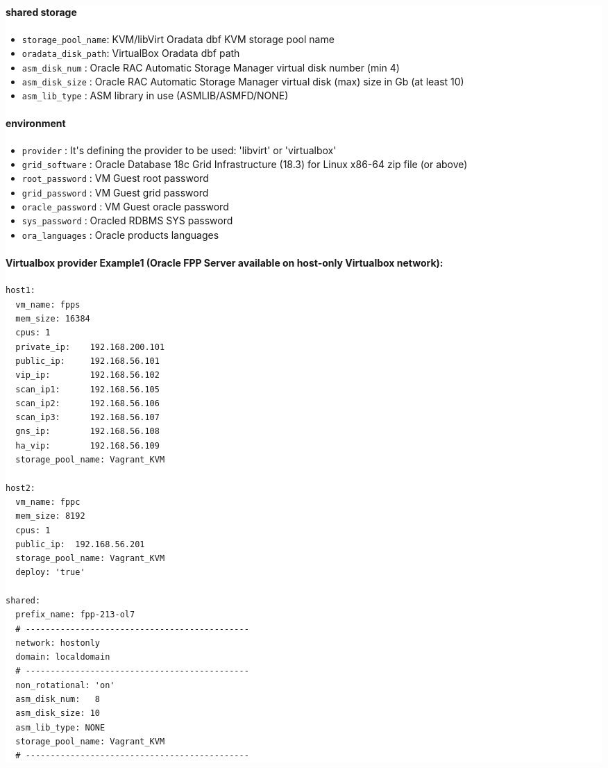 #### shared storage

- `storage_pool_name`: KVM/libVirt Oradata dbf KVM storage pool name
- `oradata_disk_path`: VirtualBox Oradata dbf path
- `asm_disk_num`     : Oracle RAC Automatic Storage Manager virtual disk number (min 4)
- `asm_disk_size`    : Oracle RAC Automatic Storage Manager virtual disk (max) size in Gb (at least 10)
- `asm_lib_type`     : ASM library in use (ASMLIB/ASMFD/NONE)

#### environment

- `provider`         : It's defining the provider to be used: 'libvirt' or 'virtualbox'
- `grid_software`    : Oracle Database 18c Grid Infrastructure (18.3) for Linux x86-64 zip file (or above)
- `root_password`    : VM Guest root password
- `grid_password`    : VM Guest grid password
- `oracle_password`  : VM Guest oracle password
- `sys_password`     : Oracled RDBMS SYS password
- `ora_languages`    : Oracle products languages


#### Virtualbox provider Example1 (Oracle FPP Server available on host-only Virtualbox network):

    host1:
      vm_name: fpps
      mem_size: 16384
      cpus: 1
      private_ip:    192.168.200.101
      public_ip:     192.168.56.101
      vip_ip:        192.168.56.102
      scan_ip1:      192.168.56.105
      scan_ip2:      192.168.56.106
      scan_ip3:      192.168.56.107
      gns_ip:        192.168.56.108
      ha_vip:        192.168.56.109
      storage_pool_name: Vagrant_KVM

    host2:
      vm_name: fppc
      mem_size: 8192
      cpus: 1
      public_ip:  192.168.56.201
      storage_pool_name: Vagrant_KVM
      deploy: 'true'

    shared:
      prefix_name: fpp-213-ol7
      # ---------------------------------------------
      network: hostonly
      domain: localdomain
      # ---------------------------------------------
      non_rotational: 'on'
      asm_disk_num:   8
      asm_disk_size: 10
      asm_lib_type: NONE
      storage_pool_name: Vagrant_KVM
      # ---------------------------------------------
